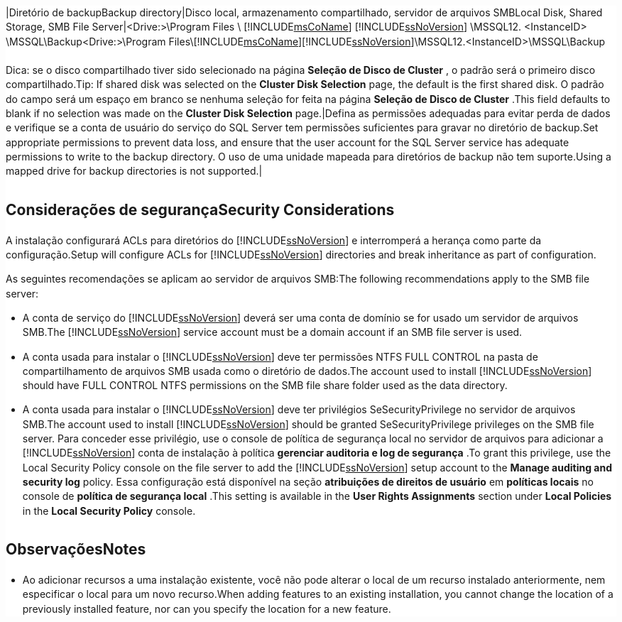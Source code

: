 |<span data-ttu-id="6abd4-178">Diretório de backup</span><span class="sxs-lookup"><span data-stu-id="6abd4-178">Backup directory</span></span>|<span data-ttu-id="6abd4-179">Disco local, armazenamento compartilhado, servidor de arquivos SMB</span><span class="sxs-lookup"><span data-stu-id="6abd4-179">Local Disk, Shared Storage, SMB File Server</span></span>|<span data-ttu-id="6abd4-180">\<Drive:>\Program Files \\ [!INCLUDE[msCoName](../../includes/msconame-md.md)] [!INCLUDE[ssNoVersion](../../includes/ssnoversion-md.md)] \MSSQL12. \<InstanceID> \MSSQL\Backup</span><span class="sxs-lookup"><span data-stu-id="6abd4-180">\<Drive:>\Program Files\\[!INCLUDE[msCoName](../../includes/msconame-md.md)][!INCLUDE[ssNoVersion](../../includes/ssnoversion-md.md)]\MSSQL12.\<InstanceID>\MSSQL\Backup</span></span><br /><br /> <span data-ttu-id="6abd4-181">Dica: se o disco compartilhado tiver sido selecionado na página **Seleção de Disco de Cluster** , o padrão será o primeiro disco compartilhado.</span><span class="sxs-lookup"><span data-stu-id="6abd4-181">Tip: If shared disk was selected on the **Cluster Disk Selection** page, the default is the first shared disk.</span></span> <span data-ttu-id="6abd4-182">O padrão do campo será um espaço em branco se nenhuma seleção for feita na página **Seleção de Disco de Cluster** .</span><span class="sxs-lookup"><span data-stu-id="6abd4-182">This field defaults to blank if no selection was made on the **Cluster Disk Selection** page.</span></span>|<span data-ttu-id="6abd4-183">Defina as permissões adequadas para evitar perda de dados e verifique se a conta de usuário do serviço do SQL Server tem permissões suficientes para gravar no diretório de backup.</span><span class="sxs-lookup"><span data-stu-id="6abd4-183">Set appropriate permissions to prevent data loss, and ensure that the user account for the SQL Server service has adequate permissions to write to the backup directory.</span></span> <span data-ttu-id="6abd4-184">O uso de uma unidade mapeada para diretórios de backup não tem suporte.</span><span class="sxs-lookup"><span data-stu-id="6abd4-184">Using a mapped drive for backup directories is not supported.</span></span>|  
  
## <a name="security-considerations"></a><span data-ttu-id="6abd4-185">Considerações de segurança</span><span class="sxs-lookup"><span data-stu-id="6abd4-185">Security Considerations</span></span>  
 <span data-ttu-id="6abd4-186">A instalação configurará ACLs para diretórios do [!INCLUDE[ssNoVersion](../../includes/ssnoversion-md.md)] e interromperá a herança como parte da configuração.</span><span class="sxs-lookup"><span data-stu-id="6abd4-186">Setup will configure ACLs for [!INCLUDE[ssNoVersion](../../includes/ssnoversion-md.md)] directories and break inheritance as part of configuration.</span></span>  
  
 <span data-ttu-id="6abd4-187">As seguintes recomendações se aplicam ao servidor de arquivos SMB:</span><span class="sxs-lookup"><span data-stu-id="6abd4-187">The following recommendations apply to the SMB file server:</span></span>  
  
-   <span data-ttu-id="6abd4-188">A conta de serviço do [!INCLUDE[ssNoVersion](../../includes/ssnoversion-md.md)] deverá ser uma conta de domínio se for usado um servidor de arquivos SMB.</span><span class="sxs-lookup"><span data-stu-id="6abd4-188">The [!INCLUDE[ssNoVersion](../../includes/ssnoversion-md.md)] service account must be a domain account if an SMB file server is used.</span></span>  
  
-   <span data-ttu-id="6abd4-189">A conta usada para instalar o [!INCLUDE[ssNoVersion](../../includes/ssnoversion-md.md)] deve ter permissões NTFS FULL CONTROL na pasta de compartilhamento de arquivos SMB usada como o diretório de dados.</span><span class="sxs-lookup"><span data-stu-id="6abd4-189">The account used to install [!INCLUDE[ssNoVersion](../../includes/ssnoversion-md.md)] should have FULL CONTROL NTFS permissions on the SMB file share folder used as the data directory.</span></span>  
  
-   <span data-ttu-id="6abd4-190">A conta usada para instalar o [!INCLUDE[ssNoVersion](../../includes/ssnoversion-md.md)] deve ter privilégios SeSecurityPrivilege no servidor de arquivos SMB.</span><span class="sxs-lookup"><span data-stu-id="6abd4-190">The account used to install [!INCLUDE[ssNoVersion](../../includes/ssnoversion-md.md)] should be granted SeSecurityPrivilege privileges on the SMB file server.</span></span> <span data-ttu-id="6abd4-191">Para conceder esse privilégio, use o console de política de segurança local no servidor de arquivos para adicionar a [!INCLUDE[ssNoVersion](../../includes/ssnoversion-md.md)] conta de instalação à política **gerenciar auditoria e log de segurança** .</span><span class="sxs-lookup"><span data-stu-id="6abd4-191">To grant this privilege, use the Local Security Policy console on the file server to add the [!INCLUDE[ssNoVersion](../../includes/ssnoversion-md.md)] setup account to the **Manage auditing and security log** policy.</span></span> <span data-ttu-id="6abd4-192">Essa configuração está disponível na seção **atribuições de direitos de usuário** em **políticas locais** no console de **política de segurança local** .</span><span class="sxs-lookup"><span data-stu-id="6abd4-192">This setting is available in the **User Rights Assignments** section under **Local Policies** in the **Local Security Policy** console.</span></span>  
  
## <a name="notes"></a><span data-ttu-id="6abd4-193">Observações</span><span class="sxs-lookup"><span data-stu-id="6abd4-193">Notes</span></span>  
  
-   <span data-ttu-id="6abd4-194">Ao adicionar recursos a uma instalação existente, você não pode alterar o local de um recurso instalado anteriormente, nem especificar o local para um novo recurso.</span><span class="sxs-lookup"><span data-stu-id="6abd4-194">When adding features to an existing installation, you cannot change the location of a previously installed feature, nor can you specify the location for a new feature.</span></span>  
  